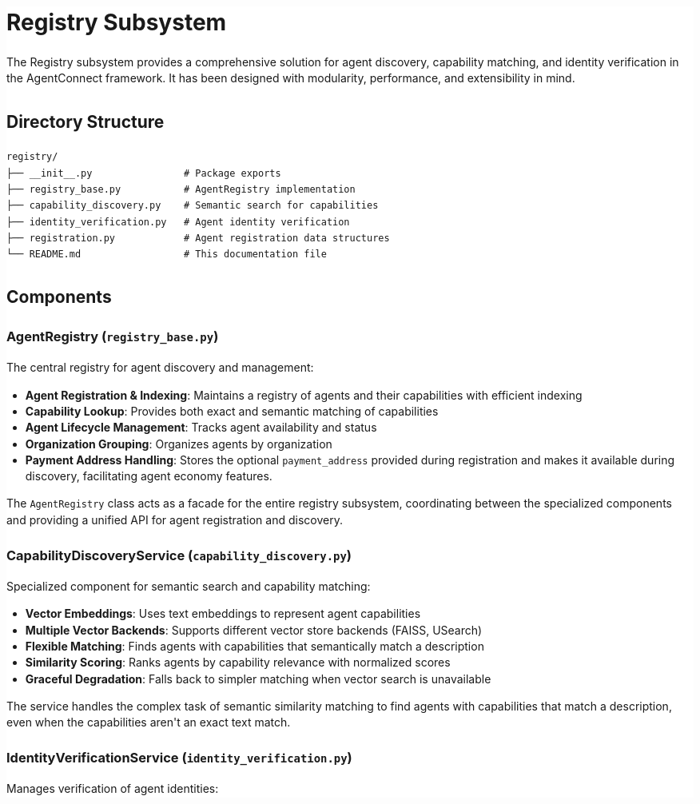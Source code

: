 # Registry Subsystem

The Registry subsystem provides a comprehensive solution for agent discovery, capability matching, and identity verification in the AgentConnect framework. It has been designed with modularity, performance, and extensibility in mind.

## Directory Structure

```
registry/
├── __init__.py                # Package exports
├── registry_base.py           # AgentRegistry implementation
├── capability_discovery.py    # Semantic search for capabilities
├── identity_verification.py   # Agent identity verification
├── registration.py            # Agent registration data structures
└── README.md                  # This documentation file
```

## Components

### AgentRegistry (`registry_base.py`)

The central registry for agent discovery and management:

- **Agent Registration & Indexing**: Maintains a registry of agents and their capabilities with efficient indexing
- **Capability Lookup**: Provides both exact and semantic matching of capabilities 
- **Agent Lifecycle Management**: Tracks agent availability and status
- **Organization Grouping**: Organizes agents by organization
- **Payment Address Handling**: Stores the optional `payment_address` provided during registration and makes it available during discovery, facilitating agent economy features.

The `AgentRegistry` class acts as a facade for the entire registry subsystem, coordinating between the specialized components and providing a unified API for agent registration and discovery.

### CapabilityDiscoveryService (`capability_discovery.py`)

Specialized component for semantic search and capability matching:

- **Vector Embeddings**: Uses text embeddings to represent agent capabilities
- **Multiple Vector Backends**: Supports different vector store backends (FAISS, USearch)
- **Flexible Matching**: Finds agents with capabilities that semantically match a description
- **Similarity Scoring**: Ranks agents by capability relevance with normalized scores
- **Graceful Degradation**: Falls back to simpler matching when vector search is unavailable

The service handles the complex task of semantic similarity matching to find agents with capabilities that match a description, even when the capabilities aren't an exact text match.

### IdentityVerificationService (`identity_verification.py`)

Manages verification of agent identities:
